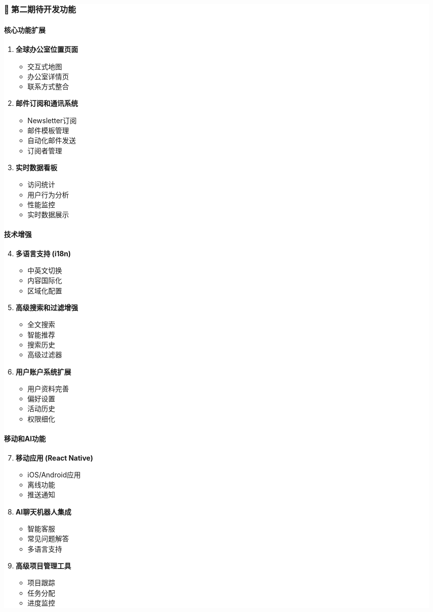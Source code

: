 ### 🔄 第二期待开发功能

#### 核心功能扩展
1. **全球办公室位置页面**
   - 交互式地图
   - 办公室详情页
   - 联系方式整合

2. **邮件订阅和通讯系统**
   - Newsletter订阅
   - 邮件模板管理
   - 自动化邮件发送
   - 订阅者管理

3. **实时数据看板**
   - 访问统计
   - 用户行为分析
   - 性能监控
   - 实时数据展示

#### 技术增强
4. **多语言支持 (i18n)**
   - 中英文切换
   - 内容国际化
   - 区域化配置

5. **高级搜索和过滤增强**
   - 全文搜索
   - 智能推荐
   - 搜索历史
   - 高级过滤器

6. **用户账户系统扩展**
   - 用户资料完善
   - 偏好设置
   - 活动历史
   - 权限细化

#### 移动和AI功能
7. **移动应用 (React Native)**
   - iOS/Android应用
   - 离线功能
   - 推送通知

8. **AI聊天机器人集成**
   - 智能客服
   - 常见问题解答
   - 多语言支持

9. **高级项目管理工具**
   - 项目跟踪
   - 任务分配
   - 进度监控

